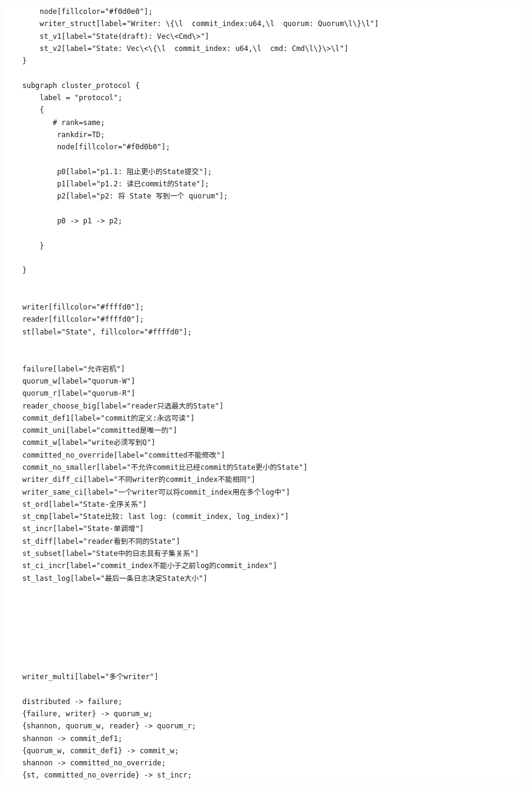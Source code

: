 ```graphviz
        node[fillcolor="#f0d0e0"];
        writer_struct[label="Writer: \{\l  commit_index:u64,\l  quorum: Quorum\l\}\l"]
        st_v1[label="State(draft): Vec\<Cmd\>"]
        st_v2[label="State: Vec\<\{\l  commit_index: u64,\l  cmd: Cmd\l\}\>\l"]
    }

    subgraph cluster_protocol {
        label = "protocol";
        {
           # rank=same;
            rankdir=TD;
            node[fillcolor="#f0d0b0"];

            p0[label="p1.1: 阻止更小的State提交"];
            p1[label="p1.2: 读已commit的State"];
            p2[label="p2: 将 State 写到一个 quorum"];

            p0 -> p1 -> p2;

        }

    }


    writer[fillcolor="#ffffd0"];
    reader[fillcolor="#ffffd0"];
    st[label="State", fillcolor="#ffffd0"];


    failure[label="允许宕机"]
    quorum_w[label="quorum-W"]
    quorum_r[label="quorum-R"]
    reader_choose_big[label="reader只选最大的State"]
    commit_def1[label="commit的定义:永远可读"]
    commit_uni[label="committed是唯一的"]
    commit_w[label="write必须写到Q"]
    committed_no_override[label="committed不能修改"]
    commit_no_smaller[label="不允许commit比已经commit的State更小的State"]
    writer_diff_ci[label="不同writer的commit_index不能相同"]
    writer_same_ci[label="一个writer可以将commit_index用在多个log中"]
    st_ord[label="State-全序关系"]
    st_cmp[label="State比较: last log: (commit_index, log_index)"]
    st_incr[label="State-单调增"]
    st_diff[label="reader看到不同的State"]
    st_subset[label="State中的日志具有子集关系"]
    st_ci_incr[label="commit_index不能小于之前log的commit_index"]
    st_last_log[label="最后一条日志决定State大小"]







    writer_multi[label="多个writer"]

    distributed -> failure;
    {failure, writer} -> quorum_w;
    {shannon, quorum_w, reader} -> quorum_r;
    shannon -> commit_def1;
    {quorum_w, commit_def1} -> commit_w;
    shannon -> committed_no_override;
    {st, committed_no_override} -> st_incr;
```